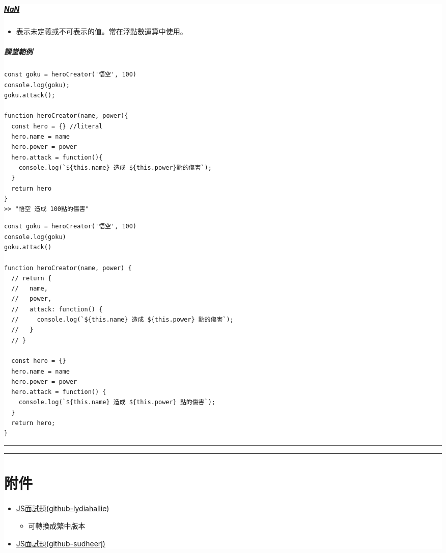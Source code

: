 ##### [NaN](https://zh.wikipedia.org/wiki/NaN)
- 表示未定義或不可表示的值。常在浮點數運算中使用。

##### 課堂範例
```javascript=  
const goku = heroCreator('悟空', 100)
console.log(goku);
goku.attack();

function heroCreator(name, power){
  const hero = {} //literal
  hero.name = name
  hero.power = power
  hero.attack = function(){
    console.log(`${this.name} 造成 ${this.power}點的傷害`);
  }
  return hero
}
>> "悟空 造成 100點的傷害"
```
```javascript= 
const goku = heroCreator('悟空', 100)
console.log(goku)
goku.attack()

function heroCreator(name, power) {
  // return {
  //   name, 
  //   power, 
  //   attack: function() { 
  //     console.log(`${this.name} 造成 ${this.power} 點的傷害`);
  //   }
  // }

  const hero = {}
  hero.name = name
  hero.power = power
  hero.attack = function() { 
    console.log(`${this.name} 造成 ${this.power} 點的傷害`);
  }
  return hero;
}
```
---



---
# 附件
- [JS面試題(github-lydiahallie)](https://github.com/lydiahallie/javascript-questions)
  - 可轉換成繁中版本

- [JS面試題(github-sudheerj)](https://github.com/sudheerj/javascript-interview-questions) 



